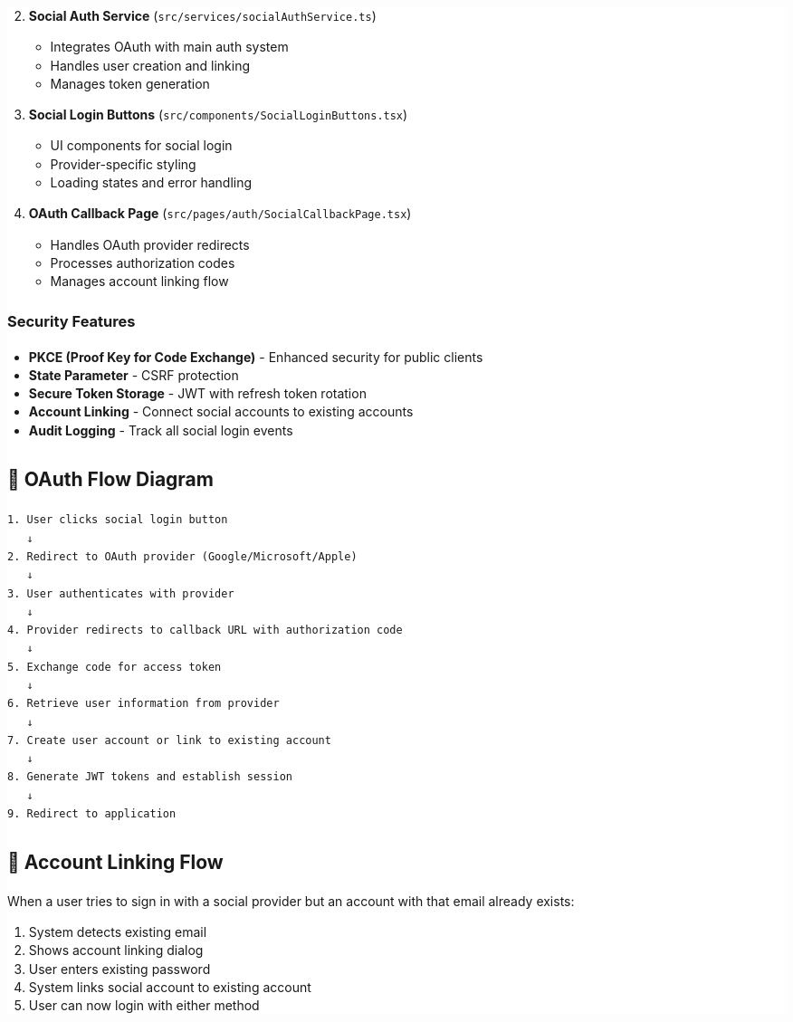 2. **Social Auth Service** (`src/services/socialAuthService.ts`)
   - Integrates OAuth with main auth system
   - Handles user creation and linking
   - Manages token generation

3. **Social Login Buttons** (`src/components/SocialLoginButtons.tsx`)
   - UI components for social login
   - Provider-specific styling
   - Loading states and error handling

4. **OAuth Callback Page** (`src/pages/auth/SocialCallbackPage.tsx`)
   - Handles OAuth provider redirects
   - Processes authorization codes
   - Manages account linking flow

### Security Features

- **PKCE (Proof Key for Code Exchange)** - Enhanced security for public clients
- **State Parameter** - CSRF protection
- **Secure Token Storage** - JWT with refresh token rotation
- **Account Linking** - Connect social accounts to existing accounts
- **Audit Logging** - Track all social login events

## 🔄 **OAuth Flow Diagram**

```
1. User clicks social login button
   ↓
2. Redirect to OAuth provider (Google/Microsoft/Apple)
   ↓
3. User authenticates with provider
   ↓
4. Provider redirects to callback URL with authorization code
   ↓
5. Exchange code for access token
   ↓
6. Retrieve user information from provider
   ↓
7. Create user account or link to existing account
   ↓
8. Generate JWT tokens and establish session
   ↓
9. Redirect to application
```

## 🔗 **Account Linking Flow**

When a user tries to sign in with a social provider but an account with that email already exists:

1. System detects existing email
2. Shows account linking dialog
3. User enters existing password
4. System links social account to existing account
5. User can now login with either method
